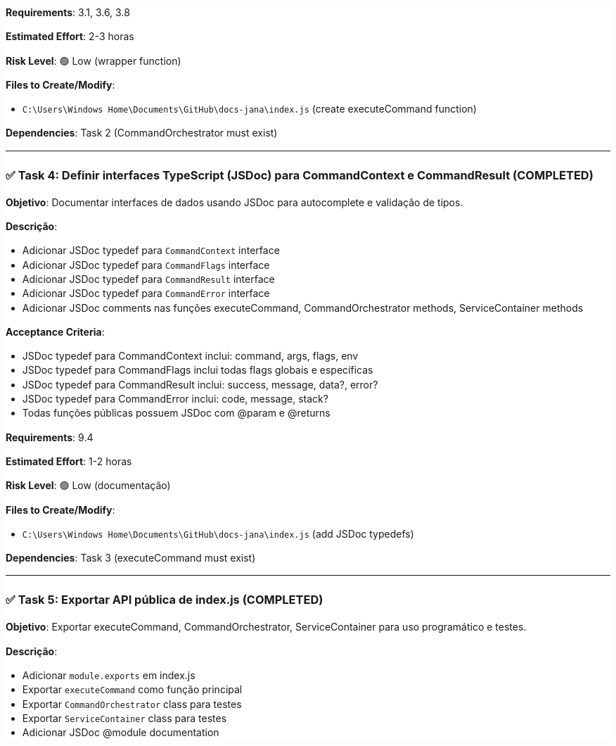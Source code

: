 **Requirements**: 3.1, 3.6, 3.8

**Estimated Effort**: 2-3 horas

**Risk Level**: 🟢 Low (wrapper function)

**Files to Create/Modify**:
- `C:\Users\Windows Home\Documents\GitHub\docs-jana\index.js` (create executeCommand function)

**Dependencies**: Task 2 (CommandOrchestrator must exist)

---

### ✅ Task 4: Definir interfaces TypeScript (JSDoc) para CommandContext e CommandResult (COMPLETED)

**Objetivo**: Documentar interfaces de dados usando JSDoc para autocomplete e validação de tipos.

**Descrição**:
- Adicionar JSDoc typedef para `CommandContext` interface
- Adicionar JSDoc typedef para `CommandFlags` interface
- Adicionar JSDoc typedef para `CommandResult` interface
- Adicionar JSDoc typedef para `CommandError` interface
- Adicionar JSDoc comments nas funções executeCommand, CommandOrchestrator methods, ServiceContainer methods

**Acceptance Criteria**:
- JSDoc typedef para CommandContext inclui: command, args, flags, env
- JSDoc typedef para CommandFlags inclui todas flags globais e específicas
- JSDoc typedef para CommandResult inclui: success, message, data?, error?
- JSDoc typedef para CommandError inclui: code, message, stack?
- Todas funções públicas possuem JSDoc com @param e @returns

**Requirements**: 9.4

**Estimated Effort**: 1-2 horas

**Risk Level**: 🟢 Low (documentação)

**Files to Create/Modify**:
- `C:\Users\Windows Home\Documents\GitHub\docs-jana\index.js` (add JSDoc typedefs)

**Dependencies**: Task 3 (executeCommand must exist)

---

### ✅ Task 5: Exportar API pública de index.js (COMPLETED)

**Objetivo**: Exportar executeCommand, CommandOrchestrator, ServiceContainer para uso programático e testes.

**Descrição**:
- Adicionar `module.exports` em index.js
- Exportar `executeCommand` como função principal
- Exportar `CommandOrchestrator` class para testes
- Exportar `ServiceContainer` class para testes
- Adicionar JSDoc @module documentation
